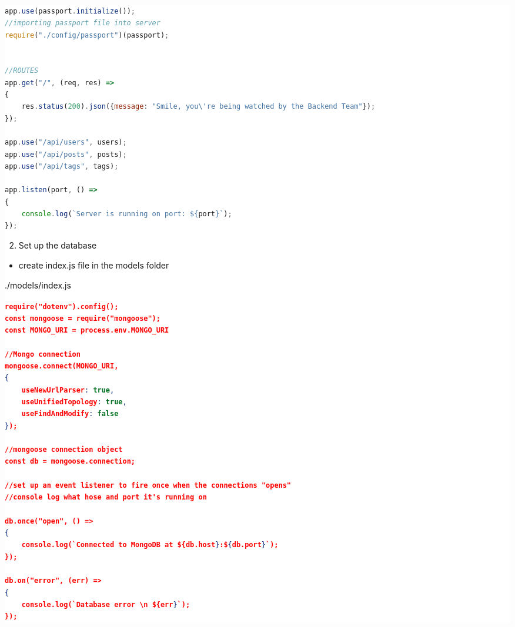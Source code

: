``` Javascript
app.use(passport.initialize());
//importing passport file into server
require("./config/passport")(passport);


//ROUTES
app.get("/", (req, res) =>
{
    res.status(200).json({message: "Smile, you\'re being watched by the Backend Team"});
});

app.use("/api/users", users);
app.use("/api/posts", posts);
app.use("/api/tags", tags);

app.listen(port, () =>
{
    console.log(`Server is running on port: ${port}`);
});
```
2. Set up the database 
- create index.js file in the models folder

./models/index.js
``` JSON
require("dotenv").config();
const mongoose = require("mongoose");
const MONGO_URI = process.env.MONGO_URI

//Mongo connection
mongoose.connect(MONGO_URI, 
{
    useNewUrlParser: true,
    useUnifiedTopology: true,
    useFindAndModify: false
});

//mongoose connection object
const db = mongoose.connection;

//set up an event listener to fire once when the connections "opens"
//console log what hose and port it's running on

db.once("open", () =>
{
    console.log(`Connected to MongoDB at ${db.host}:${db.port}`);
});

db.on("error", (err) =>
{
    console.log(`Database error \n ${err}`);
});


```
